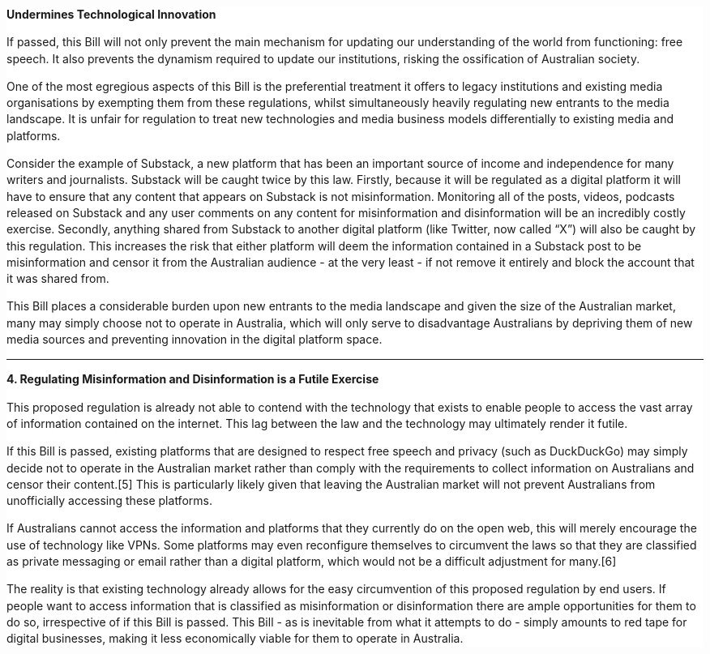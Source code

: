 **Undermines Technological Innovation**

If passed, this Bill will not only prevent the main mechanism for updating our understanding
of the world from functioning: free speech. It also prevents the dynamism required to update
our institutions, risking the ossification of Australian society.

One of the most egregious aspects of this Bill is the preferential treatment it offers to legacy
institutions and existing media organisations by exempting them from these regulations,
whilst simultaneously heavily regulating new entrants to the media landscape. It is unfair for
regulation to treat new technologies and media business models differentially to existing
media and platforms.

Consider the example of Substack, a new platform that has been an important source of
income and independence for many writers and journalists. Substack will be caught twice by
this law. Firstly, because it will be regulated as a digital platform it will have to ensure that
any content that appears on Substack is not misinformation. Monitoring all of the posts,
videos, podcasts released on Substack and any user comments on any content for
misinformation and disinformation will be an incredibly costly exercise. Secondly, anything
shared from Substack to another digital platform (like Twitter, now called “X”) will also be
caught by this regulation. This increases the risk that either platform will deem the
information contained in a Substack post to be misinformation and censor it from the
Australian audience - at the very least - if not remove it entirely and block the account that it
was shared from.

This Bill places a considerable burden upon new entrants to the media landscape and given
the size of the Australian market, many may simply choose not to operate in Australia, which
will only serve to disadvantage Australians by depriving them of new media sources and
preventing innovation in the digital platform space.


-----

**4. Regulating Misinformation and Disinformation is a Futile Exercise**

This proposed regulation is already not able to contend with the technology that exists to
enable people to access the vast array of information contained on the internet. This lag
between the law and the technology may ultimately render it futile.

If this Bill is passed, existing platforms that are designed to respect free speech and privacy
(such as DuckDuckGo) may simply decide not to operate in the Australian market rather
than comply with the requirements to collect information on Australians and censor their
content.[5] This is particularly likely given that leaving the Australian market will not prevent
Australians from unofficially accessing these platforms.

If Australians cannot access the information and platforms that they currently do on the open
web, this will merely encourage the use of technology like VPNs. Some platforms may even
reconfigure themselves to circumvent the laws so that they are classified as private
messaging or email rather than a digital platform, which would not be a difficult adjustment
for many.[6]

The reality is that existing technology already allows for the easy circumvention of this
proposed regulation by end users. If people want to access information that is classified as
misinformation or disinformation there are ample opportunities for them to do so, irrespective
of if this Bill is passed. This Bill - as is inevitable from what it attempts to do - simply amounts
to red tape for digital businesses, making it less economically viable for them to operate in
Australia.
